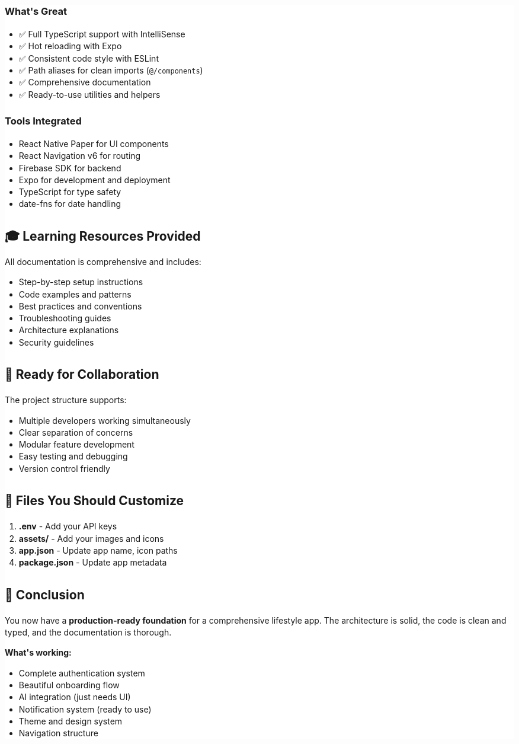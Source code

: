 ### What's Great
- ✅ Full TypeScript support with IntelliSense
- ✅ Hot reloading with Expo
- ✅ Consistent code style with ESLint
- ✅ Path aliases for clean imports (`@/components`)
- ✅ Comprehensive documentation
- ✅ Ready-to-use utilities and helpers

### Tools Integrated
- React Native Paper for UI components
- React Navigation v6 for routing
- Firebase SDK for backend
- Expo for development and deployment
- TypeScript for type safety
- date-fns for date handling

## 🎓 Learning Resources Provided

All documentation is comprehensive and includes:
- Step-by-step setup instructions
- Code examples and patterns
- Best practices and conventions
- Troubleshooting guides
- Architecture explanations
- Security guidelines

## 🤝 Ready for Collaboration

The project structure supports:
- Multiple developers working simultaneously
- Clear separation of concerns
- Modular feature development
- Easy testing and debugging
- Version control friendly

## 📝 Files You Should Customize

1. **.env** - Add your API keys
2. **assets/** - Add your images and icons
3. **app.json** - Update app name, icon paths
4. **package.json** - Update app metadata

## 🎉 Conclusion

You now have a **production-ready foundation** for a comprehensive lifestyle app. The architecture is solid, the code is clean and typed, and the documentation is thorough. 

**What's working:**
- Complete authentication system
- Beautiful onboarding flow
- AI integration (just needs UI)
- Notification system (ready to use)
- Theme and design system
- Navigation structure

